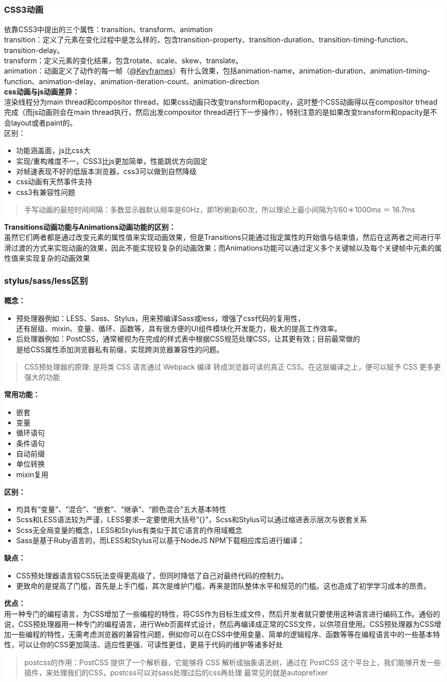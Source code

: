 <a name="YEJC1"></a>
### CSS3动画
依靠CSS3中提出的三个属性：transition、transform、animation<br />transition：定义了元素在变化过程中是怎么样的，包含transition-property、transition-duration、transition-timing-function、transition-delay。<br />transform：定义元素的变化结果，包含rotate、scale、skew、translate。<br />animation：动画定义了动作的每一帧（[@Keyframes](https://github.com/Keyframes)）有什么效果，包括animation-name，animation-duration、animation-timing-function、animation-delay、animation-iteration-count、animation-direction<br />**css动画与js动画差异：**<br />渲染线程分为main thread和compositor thread，如果css动画只改变transform和opacity，这时整个CSS动画得以在compositor trhead完成（而js动画则会在main thread执行，然后出发compositor thread进行下一步操作），特别注意的是如果改变transform和opacity是不会layout或者paint的。<br />区别：

- 功能涵盖面，js比css大
- 实现/重构难度不一，CSS3比js更加简单，性能跳优方向固定
- 对帧速表现不好的低版本浏览器，css3可以做到自然降级
- css动画有天然事件支持
- css3有兼容性问题
> 手写动画的最短时间间隔：多数显示器默认频率是60Hz，即1秒刷新60次，所以理论上最小间隔为1/60＊1000ms ＝ 16.7ms

**Transitions动画功能与Animations动画功能的区别：**<br />虽然它们两者都是通过改变元素的属性值来实现动画效果，但是Transitions只能通过指定属性的开始值与结束值，然后在这两者之间进行平滑过渡的方式来实现动画的效果，因此不能实现较复杂的动画效果；而Animations功能可以通过定义多个关键帧以及每个关键帧中元素的属性值来实现复杂的动画效果

<a name="4LshX"></a>
### stylus/sass/less区别
**概念：**

- 预处理器例如：LESS、Sass、Stylus，用来预编译Sass或less，增强了css代码的复用性，<br />还有层级、mixin、变量、循环、函数等，具有很方便的UI组件模块化开发能力，极大的提高工作效率。<br />
- 后处理器例如：PostCSS，通常被视为在完成的样式表中根据CSS规范处理CSS，让其更有效；目前最常做的<br />是给CSS属性添加浏览器私有前缀，实现跨浏览器兼容性的问题。<br />
> CSS预处理器的原理: 是将类 CSS 语言通过 Webpack 编译 转成浏览器可读的真正 CSS。在这层编译之上，便可以赋予 CSS 更多更强大的功能

**常用功能：**

- 嵌套
- 变量
- 循环语句
- 条件语句
- 自动前缀
- 单位转换
- mixin复用

**区别：**

- 均具有“变量”、“混合”、“嵌套”、“继承”、“颜色混合”五大基本特性
- Scss和LESS语法较为严谨，LESS要求一定要使用大括号“{}”，Scss和Stylus可以通过缩进表示层次与嵌套关系
- Scss无全局变量的概念，LESS和Stylus有类似于其它语言的作用域概念
- Sass是基于Ruby语言的，而LESS和Stylus可以基于NodeJS NPM下载相应库后进行编译；

**缺点：**

- CSS预处理器语言较CSS玩法变得更高级了，但同时降低了自己对最终代码的控制力。
- 更致命的是提高了门槛，首先是上手门槛，其次是维护门槛，再来是团队整体水平和规范的门槛。这也造成了初学学习成本的昂贵。

**优点：**<br />用一种专门的编程语言，为CSS增加了一些编程的特性，将CSS作为目标生成文件，然后开发者就只要使用这种语言进行编码工作。通俗的说，CSS预处理器用一种专门的编程语言，进行Web页面样式设计，然后再编译成正常的CSS文件，以供项目使用。CSS预处理器为CSS增加一些编程的特性，无需考虑浏览器的兼容性问题，例如你可以在CSS中使用变量、简单的逻辑程序、函数等等在编程语言中的一些基本特性，可以让你的CSS更加简洁、适应性更强、可读性更佳，更易于代码的维护等诸多好处
> postcss的作用：PostCSS 提供了一个解析器，它能够将 CSS 解析成抽象语法树，通过在 PostCSS 这个平台上，我们能够开发一些插件，来处理我们的CSS，postcss可以对sass处理过后的css再处理 最常见的就是autoprefixer
